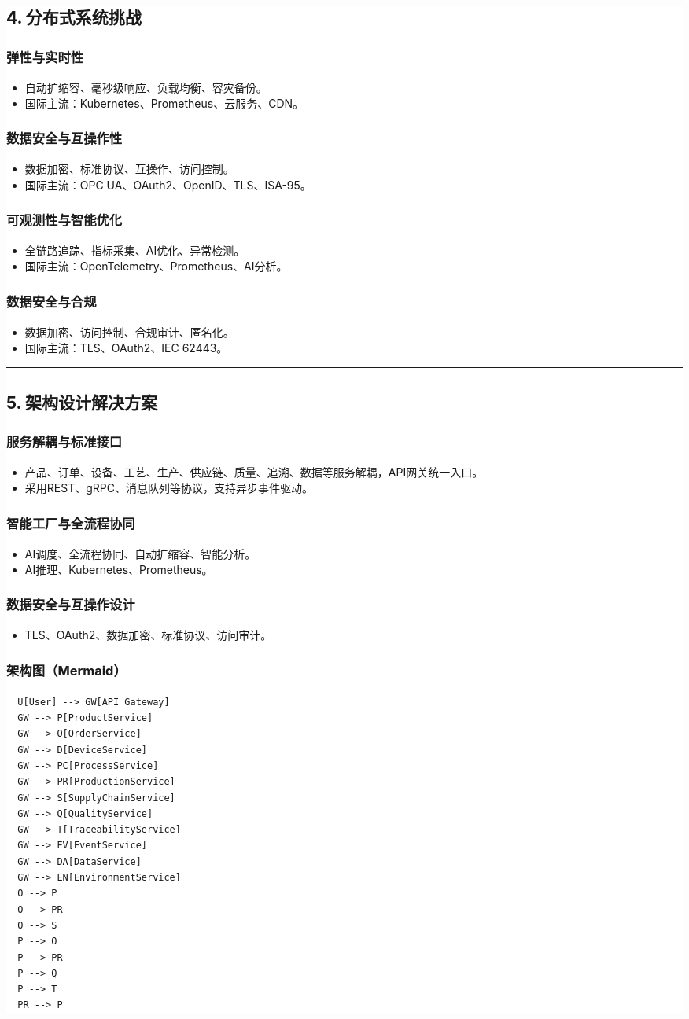 
## 4. 分布式系统挑战

### 弹性与实时性

- 自动扩缩容、毫秒级响应、负载均衡、容灾备份。
- 国际主流：Kubernetes、Prometheus、云服务、CDN。

### 数据安全与互操作性

- 数据加密、标准协议、互操作、访问控制。
- 国际主流：OPC UA、OAuth2、OpenID、TLS、ISA-95。

### 可观测性与智能优化

- 全链路追踪、指标采集、AI优化、异常检测。
- 国际主流：OpenTelemetry、Prometheus、AI分析。

### 数据安全与合规

- 数据加密、访问控制、合规审计、匿名化。
- 国际主流：TLS、OAuth2、IEC 62443。

---

## 5. 架构设计解决方案

### 服务解耦与标准接口

- 产品、订单、设备、工艺、生产、供应链、质量、追溯、数据等服务解耦，API网关统一入口。
- 采用REST、gRPC、消息队列等协议，支持异步事件驱动。

### 智能工厂与全流程协同

- AI调度、全流程协同、自动扩缩容、智能分析。
- AI推理、Kubernetes、Prometheus。

### 数据安全与互操作设计

- TLS、OAuth2、数据加密、标准协议、访问审计。

### 架构图（Mermaid）

```mermaid
  U[User] --> GW[API Gateway]
  GW --> P[ProductService]
  GW --> O[OrderService]
  GW --> D[DeviceService]
  GW --> PC[ProcessService]
  GW --> PR[ProductionService]
  GW --> S[SupplyChainService]
  GW --> Q[QualityService]
  GW --> T[TraceabilityService]
  GW --> EV[EventService]
  GW --> DA[DataService]
  GW --> EN[EnvironmentService]
  O --> P
  O --> PR
  O --> S
  P --> O
  P --> PR
  P --> Q
  P --> T
  PR --> P
```